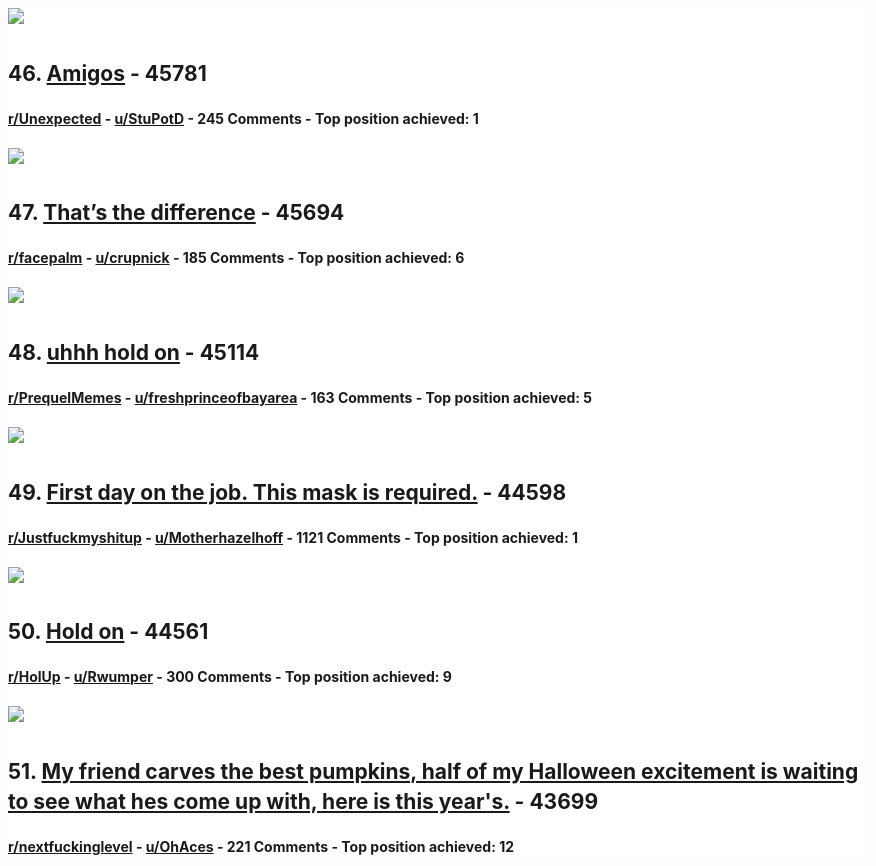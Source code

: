 <a href="https://i.redd.it/gw24zoh7g0w51.png"><img src="https://b.thumbs.redditmedia.com/Hp-PHLZFxVEvwSq3xGCGnSG10zj4vSymHmlVc58enYE.jpg"></img></a>

## 46. [Amigos](http://reddit.com/r/Unexpected/comments/jkk34r/amigos/) - 45781
#### [r/Unexpected](http://reddit.com/r/Unexpected) - [u/StuPotD](http://reddit.com/u/StuPotD) - 245 Comments - Top position achieved: 1

<a href="https://i.redd.it/7lr68y2sy3w51.gif"><img src="https://b.thumbs.redditmedia.com/VZy9_I8o95WLDAO69NrFCt2YqOfNtsNURv9EjYgP4rw.jpg"></img></a>

## 47. [That’s the difference](http://reddit.com/r/facepalm/comments/jketfe/thats_the_difference/) - 45694
#### [r/facepalm](http://reddit.com/r/facepalm) - [u/crupnick](http://reddit.com/u/crupnick) - 185 Comments - Top position achieved: 6

<a href="https://i.redd.it/drkk7lpym2w51.jpg"><img src="https://a.thumbs.redditmedia.com/Er13XZNpuYKpAfXMW_w-B9SZLJge56JxyGlFLSwcUq4.jpg"></img></a>

## 48. [uhhh hold on](http://reddit.com/r/PrequelMemes/comments/jk2ekj/uhhh_hold_on/) - 45114
#### [r/PrequelMemes](http://reddit.com/r/PrequelMemes) - [u/freshprinceofbayarea](http://reddit.com/u/freshprinceofbayarea) - 163 Comments - Top position achieved: 5

<a href="https://i.redd.it/0f2bsk349yv51.png"><img src="https://b.thumbs.redditmedia.com/thXcxEF-N5P9JaHTaYK8527ofEUJ8UZ9x_hGG28Zi-c.jpg"></img></a>

## 49. [First day on the job. This mask is required.](http://reddit.com/r/Justfuckmyshitup/comments/jka15s/first_day_on_the_job_this_mask_is_required/) - 44598
#### [r/Justfuckmyshitup](http://reddit.com/r/Justfuckmyshitup) - [u/Motherhazelhoff](http://reddit.com/u/Motherhazelhoff) - 1121 Comments - Top position achieved: 1

<a href="https://i.redd.it/8wvrue52d1w51.jpg"><img src="https://b.thumbs.redditmedia.com/sQso2WTE8QN6VYSRvYnvZk7CJ1J8KrgbCkSHWP8lIcE.jpg"></img></a>

## 50. [Hold on](http://reddit.com/r/HolUp/comments/jkhoz5/hold_on/) - 44561
#### [r/HolUp](http://reddit.com/r/HolUp) - [u/Rwumper](http://reddit.com/u/Rwumper) - 300 Comments - Top position achieved: 9

<a href="https://i.redd.it/ep8j3kgyc3w51.jpg"><img src="https://b.thumbs.redditmedia.com/2uA3d7DBot0WIoAbPY_37TYlkrQEThO7Kp-rDJ66C-c.jpg"></img></a>

## 51. [My friend carves the best pumpkins, half of my Halloween excitement is waiting to see what hes come up with, here is this year's.](http://reddit.com/r/nextfuckinglevel/comments/jkidw1/my_friend_carves_the_best_pumpkins_half_of_my/) - 43699
#### [r/nextfuckinglevel](http://reddit.com/r/nextfuckinglevel) - [u/OhAces](http://reddit.com/u/OhAces) - 221 Comments - Top position achieved: 12
